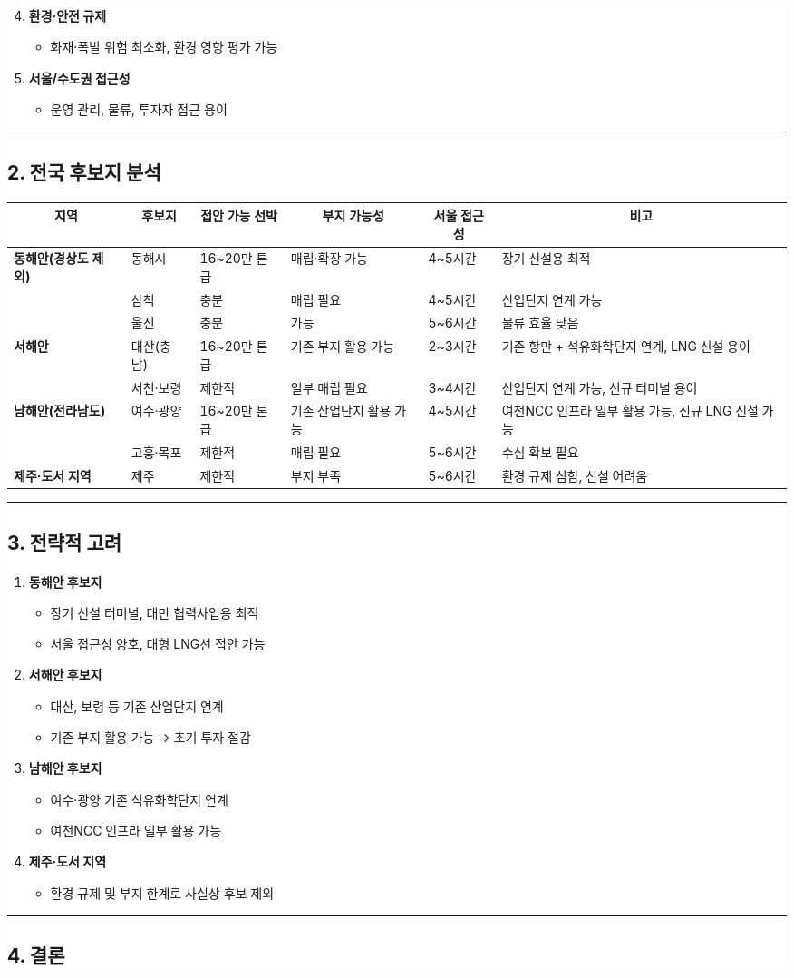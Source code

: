 4.  **환경·안전 규제**
    
    *   화재·폭발 위험 최소화, 환경 영향 평가 가능
        
5.  **서울/수도권 접근성**
    
    *   운영 관리, 물류, 투자자 접근 용이
        

* * *

2\. 전국 후보지 분석
-------------

| 지역 | 후보지 | 접안 가능 선박 | 부지 가능성 | 서울 접근성 | 비고 |
| --- | --- | --- | --- | --- | --- |
| **동해안(경상도 제외)** | 동해시 | 16~20만 톤급 | 매립·확장 가능 | 4~5시간 | 장기 신설용 최적 |
|  | 삼척 | 충분 | 매립 필요 | 4~5시간 | 산업단지 연계 가능 |
|  | 울진 | 충분 | 가능 | 5~6시간 | 물류 효율 낮음 |
| **서해안** | 대산(충남) | 16~20만 톤급 | 기존 부지 활용 가능 | 2~3시간 | 기존 항만 + 석유화학단지 연계, LNG 신설 용이 |
|  | 서천·보령 | 제한적 | 일부 매립 필요 | 3~4시간 | 산업단지 연계 가능, 신규 터미널 용이 |
| **남해안(전라남도)** | 여수·광양 | 16~20만 톤급 | 기존 산업단지 활용 가능 | 4~5시간 | 여천NCC 인프라 일부 활용 가능, 신규 LNG 신설 가능 |
|  | 고흥·목포 | 제한적 | 매립 필요 | 5~6시간 | 수심 확보 필요 |
| **제주·도서 지역** | 제주 | 제한적 | 부지 부족 | 5~6시간 | 환경 규제 심함, 신설 어려움 |

* * *

3\. 전략적 고려
----------

1.  **동해안 후보지**
    
    *   장기 신설 터미널, 대만 협력사업용 최적
        
    *   서울 접근성 양호, 대형 LNG선 접안 가능
        
2.  **서해안 후보지**
    
    *   대산, 보령 등 기존 산업단지 연계
        
    *   기존 부지 활용 가능 → 초기 투자 절감
        
3.  **남해안 후보지**
    
    *   여수·광양 기존 석유화학단지 연계
        
    *   여천NCC 인프라 일부 활용 가능
        
4.  **제주·도서 지역**
    
    *   환경 규제 및 부지 한계로 사실상 후보 제외
        

* * *

4\. 결론
------
